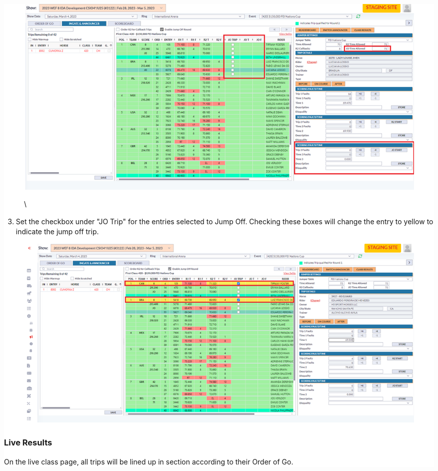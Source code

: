 <figure><img src="../.gitbook/assets/image (8).png" alt=""><figcaption><p>\</p></figcaption></figure>



3. Set the checkbox under "JO Trip" for the entries selected to Jump Off. Checking these boxes will change the entry to yellow to indicate the jump off trip.

<figure><img src="../.gitbook/assets/image (9).png" alt=""><figcaption></figcaption></figure>

### Live Results

On the live class page, all trips will be lined up in section according to their Order of Go.&#x20;
